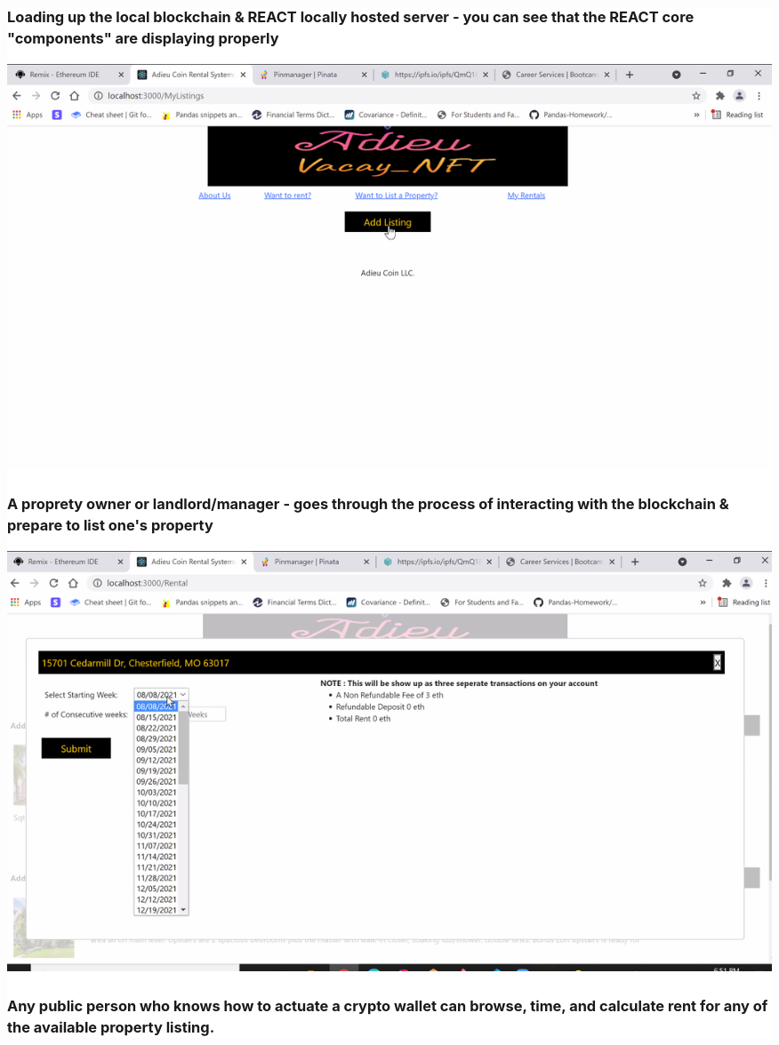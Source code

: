 ### Loading up the local blockchain & REACT locally hosted server - you can see that the REACT core "components" are displaying properly 


![Landlord](Images/add_listing.png) 
### A proprety owner or landlord/manager - goes through the process of interacting with the blockchain & prepare to list one's property

![Renting_Process](Images/Renting.png) 
### Any public person who knows how to actuate a crypto wallet can browse, time, and calculate rent for any of the available property listing. 
